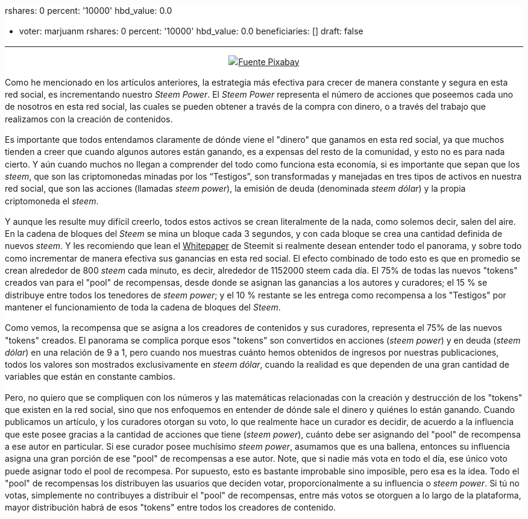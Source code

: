   rshares: 0
  percent: '10000'
  hbd_value: 0.0
- voter: marjuanm
  rshares: 0
  percent: '10000'
  hbd_value: 0.0
beneficiaries: []
draft: false
---

<div class="text-justify">

<div class="pull-right"><center><img src="https://steemitimages.com/DQmPnMtrAif157cmsj7ueQhJ7PsL5iVVjCaxkkwUa7oxKU7/image.png"/><a href="https://pixabay.com/es/multitud-humanos-siluetas-2045498/">Fuente Pixabay</a></center></div>

Como he mencionado en los artículos anteriores, la estrategia más efectiva para crecer de manera constante y segura en esta red social, es incrementando nuestro *Steem Power*. El *Steem Power* representa el número de acciones que poseemos cada uno de nosotros en esta red social, las cuales se pueden obtener a través de la compra con dinero, o a través del trabajo que realizamos con la creación de contenidos. 

Es importante que todos entendamos claramente de dónde viene el "dinero" que ganamos en esta red social, ya que muchos tienden a creer que cuando algunos autores están ganando, es a expensas del resto de la comunidad, y esto no es para nada cierto. Y aún cuando muchos no llegan a comprender del todo como funciona esta economía, si es importante que sepan que los *steem*, que son las criptomonedas  minadas por los “Testigos”, son transformadas y manejadas en tres tipos de activos en nuestra red social, que son las acciones (llamadas *steem power*), la emisión de deuda (denominada *steem dólar*) y la propia criptomoneda el *steem*.

Y aunque les resulte muy difícil creerlo, todos estos activos se crean literalmente de la nada, como solemos decir, salen del aire. En la cadena de bloques del *Steem* se mina un bloque cada 3 segundos, y con cada bloque se crea una cantidad definida de nuevos *steem*. Y les recomiendo que lean el [Whitepaper](https://steem.io/SteemWhitePaper.pdf) de Steemit si realmente desean entender todo el panorama, y sobre todo como incrementar de manera efectiva sus ganancias en esta red social. El efecto combinado de todo esto es que en promedio se crean alrededor de 800 *steem* cada minuto, es decir, alrededor de 1152000 steem cada día. El 75% de todas las nuevos "tokens" creados van para el "pool" de recompensas, desde donde se asignan las ganancias a los autores y curadores; el 15 % se distribuye entre todos los tenedores de *steem power*; y el 10 % restante se les entrega como recompensa a los "Testigos" por mantener el funcionamiento de toda la cadena de bloques del *Steem*.

Como vemos, la recompensa que se asigna a los creadores de contenidos y sus curadores, representa el 75% de las nuevos "tokens" creados. El panorama se complica porque esos "tokens" son convertidos en acciones (*steem power*) y en deuda (*steem dólar*) en una relación de 9 a 1, pero cuando nos muestras cuánto hemos obtenidos de ingresos por nuestras publicaciones, todos los valores son mostrados exclusivamente en *steem dólar*, cuando la realidad es que dependen de una gran cantidad de variables que están en constante cambios. 

Pero, no quiero que se compliquen con los números y las matemáticas relacionadas con la creación y destrucción de los "tokens" que existen en la red social, sino que nos enfoquemos en entender de dónde sale el dinero y quiénes lo están ganando. Cuando publicamos un artículo, y los curadores otorgan su voto, lo que realmente hace un curador es decidir, de acuerdo a la influencia que este posee gracias a la cantidad de acciones que tiene (*steem power*), cuánto debe ser asignando del "pool" de recompensa a ese autor en particular. Si ese curador posee muchísimo *steem power*, asumamos que es una ballena, entonces su influencia asigna una gran porción de ese "pool" de recompensas a ese autor. Note, que si nadie más vota en todo el día, ese único voto puede asignar todo el pool de recompesa. Por supuesto, esto es bastante improbable sino imposible, pero esa es la idea. Todo el "pool" de recompensas los distribuyen las usuarios que deciden votar, proporcionalmente a su influencia o *steem power*. Si tú no votas, simplemente no contribuyes a distribuir el "pool" de recompensas, entre más votos se otorguen a lo largo de la plataforma, mayor distribución habrá de esos "tokens" entre todos los creadores de contenido. 
